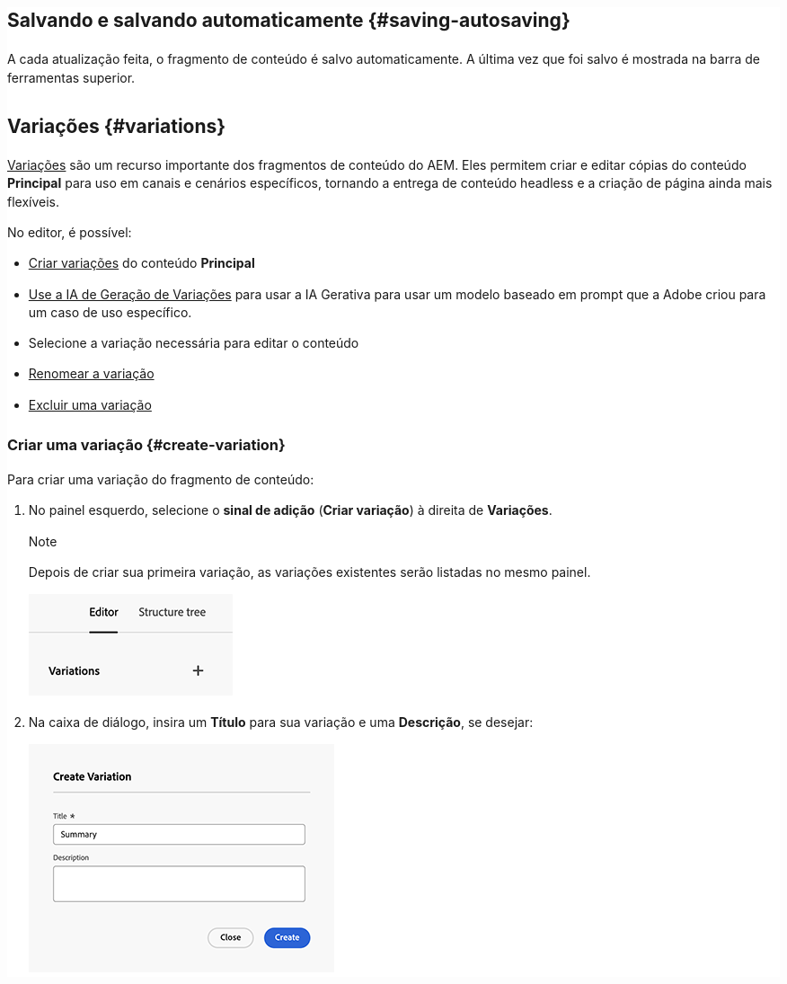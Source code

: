 ## Salvando e salvando automaticamente {#saving-autosaving}



A cada atualização feita, o fragmento de conteúdo é salvo automaticamente. A última vez que foi salvo é mostrada na barra de ferramentas superior.

## Variações {#variations}

[Variações](/help/sites-cloud/administering/content-fragments/overview.md#main-and-variations) são um recurso importante dos fragmentos de conteúdo do AEM. Eles permitem criar e editar cópias do conteúdo **Principal** para uso em canais e cenários específicos, tornando a entrega de conteúdo headless e a criação de página ainda mais flexíveis.

No editor, é possível:

* [Criar variações](#create-variation) do conteúdo **Principal**

* [Use a IA de Geração de Variações](#generate-variations-ai) para usar a IA Gerativa para usar um modelo baseado em prompt que a Adobe criou para um caso de uso específico.

* Selecione a variação necessária para editar o conteúdo

* [Renomear a variação](#rename-variation)

* [Excluir uma variação](#delete-variation)

### Criar uma variação {#create-variation}

Para criar uma variação do fragmento de conteúdo:

1. No painel esquerdo, selecione o **sinal de adição** (**Criar variação**) à direita de **Variações**.

   >[!NOTE]
   >
   >Depois de criar sua primeira variação, as variações existentes serão listadas no mesmo painel.

   ![Editor de Fragmento de Conteúdo - Criar sua primeira Variação](assets/cf-authoring-create-variation-01.png)

1. Na caixa de diálogo, insira um **Título** para sua variação e uma **Descrição**, se desejar:

   ![Editor de Fragmento de Conteúdo - Caixa de diálogo Criar Variação](assets/cf-authoring-create-variation-02.png)
